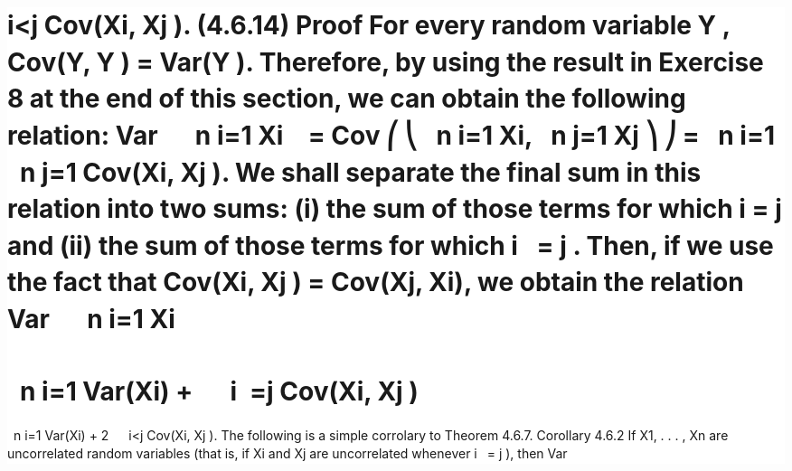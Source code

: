 i<j
Cov(Xi, Xj ). (4.6.14)
Proof For every random variable Y , Cov(Y, Y ) = Var(Y ). Therefore, by using the
result in Exercise 8 at the end of this section, we can obtain the following relation:
Var
 
 n
i=1
Xi
 
= Cov
⎛
⎝
 n
i=1
Xi,
 n
j=1
Xj
⎞
⎠ =
 n
i=1
 n
j=1
Cov(Xi, Xj ).
We shall separate the final sum in this relation into two sums: (i) the sum of those
terms for which i = j and (ii) the sum of those terms for which i  = j . Then, if we use
the fact that Cov(Xi, Xj ) = Cov(Xj, Xi), we obtain the relation
Var
 
 n
i=1
Xi
 
=
 n
i=1
Var(Xi) +
  
i =j
Cov(Xi, Xj )
=
 n
i=1
Var(Xi) + 2
  
i<j
Cov(Xi, Xj ).
The following is a simple corrolary to Theorem 4.6.7.
Corollary
4.6.2
If X1, . . . , Xn are uncorrelated random variables (that is, if Xi and Xj are uncorrelated
whenever i  = j ), then
Var
 